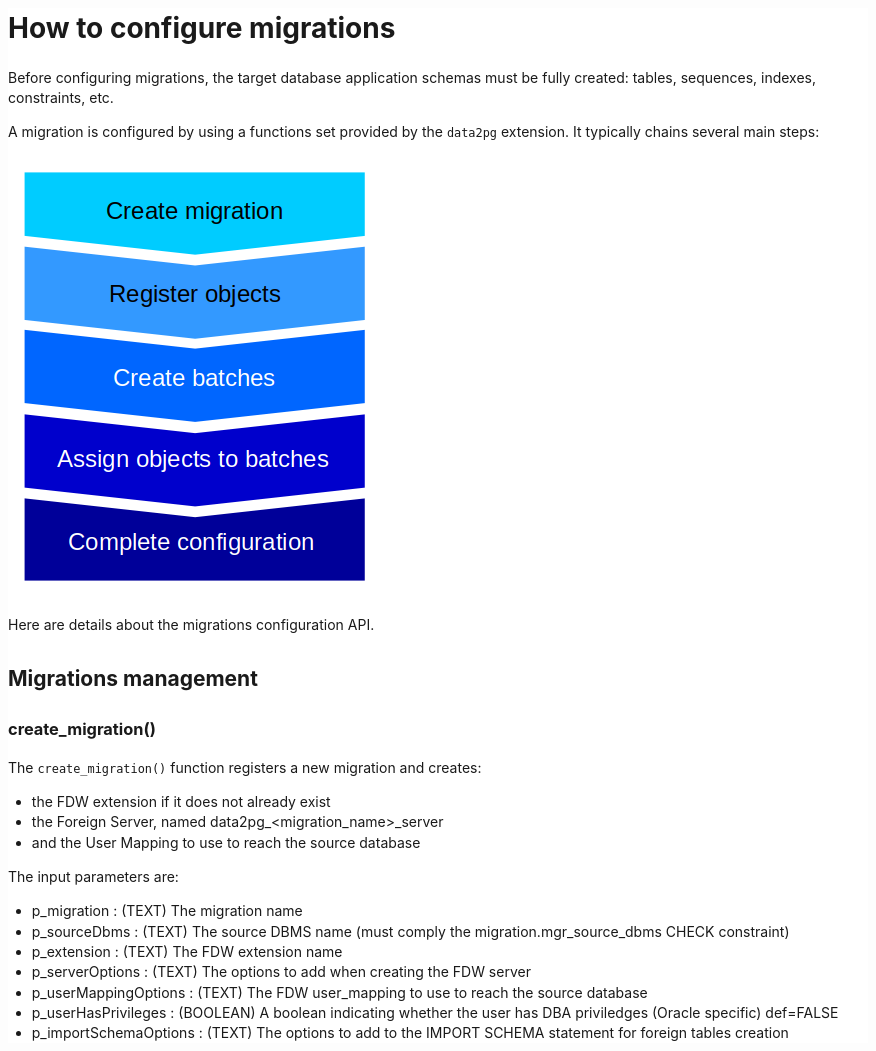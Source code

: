 # How to configure migrations

Before configuring migrations, the target database application schemas must be fully created: tables, sequences, indexes, constraints, etc.

A migration is configured by using a functions set provided by the `data2pg` extension. It typically chains several main steps:

![Migration configuration steps](../img/configureMigration.png)

Here are details about the migrations configuration API.

## Migrations management

### create_migration()

The `create_migration()` function registers a new migration and creates:

  * the FDW extension if it does not already exist
  * the Foreign Server, named data2pg_<migration_name>_server
  * and the User Mapping to use to reach the source database

The input parameters are:

  * p_migration             : (TEXT) The migration name
  * p_sourceDbms            : (TEXT) The source DBMS name (must comply the migration.mgr_source_dbms CHECK constraint)
  * p_extension             : (TEXT) The FDW extension name
  * p_serverOptions         : (TEXT) The options to add when creating the FDW server
  * p_userMappingOptions    : (TEXT) The FDW user_mapping to use to reach the source database
  * p_userHasPrivileges     : (BOOLEAN) A boolean indicating whether the user has DBA priviledges (Oracle specific) def=FALSE 
  * p_importSchemaOptions   : (TEXT) The options to add to the IMPORT SCHEMA statement for foreign tables creation
